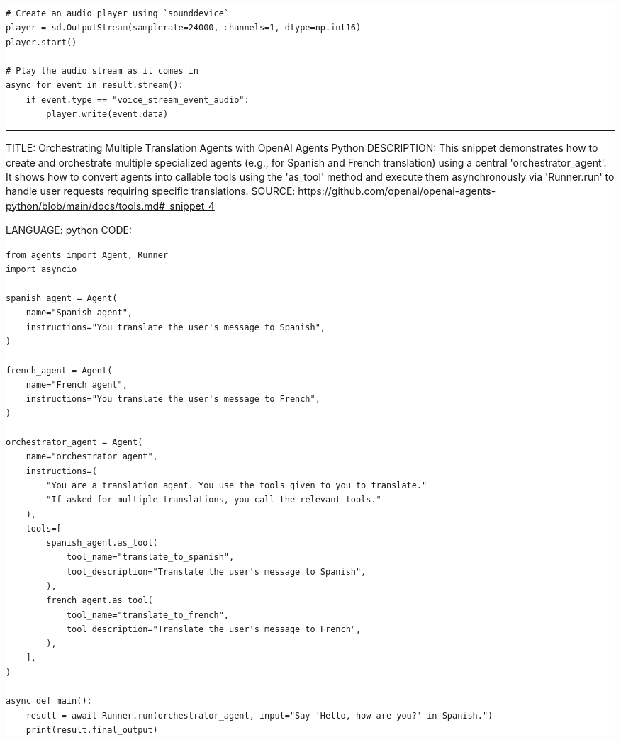 ```
# Create an audio player using `sounddevice`
player = sd.OutputStream(samplerate=24000, channels=1, dtype=np.int16)
player.start()

# Play the audio stream as it comes in
async for event in result.stream():
    if event.type == "voice_stream_event_audio":
        player.write(event.data)
```

----------------------------------------

TITLE: Orchestrating Multiple Translation Agents with OpenAI Agents Python
DESCRIPTION: This snippet demonstrates how to create and orchestrate multiple specialized agents (e.g., for Spanish and French translation) using a central 'orchestrator_agent'. It shows how to convert agents into callable tools using the 'as_tool' method and execute them asynchronously via 'Runner.run' to handle user requests requiring specific translations.
SOURCE: https://github.com/openai/openai-agents-python/blob/main/docs/tools.md#_snippet_4

LANGUAGE: python
CODE:
```
from agents import Agent, Runner
import asyncio

spanish_agent = Agent(
    name="Spanish agent",
    instructions="You translate the user's message to Spanish",
)

french_agent = Agent(
    name="French agent",
    instructions="You translate the user's message to French",
)

orchestrator_agent = Agent(
    name="orchestrator_agent",
    instructions=(
        "You are a translation agent. You use the tools given to you to translate."
        "If asked for multiple translations, you call the relevant tools."
    ),
    tools=[
        spanish_agent.as_tool(
            tool_name="translate_to_spanish",
            tool_description="Translate the user's message to Spanish",
        ),
        french_agent.as_tool(
            tool_name="translate_to_french",
            tool_description="Translate the user's message to French",
        ),
    ],
)

async def main():
    result = await Runner.run(orchestrator_agent, input="Say 'Hello, how are you?' in Spanish.")
    print(result.final_output)
```
